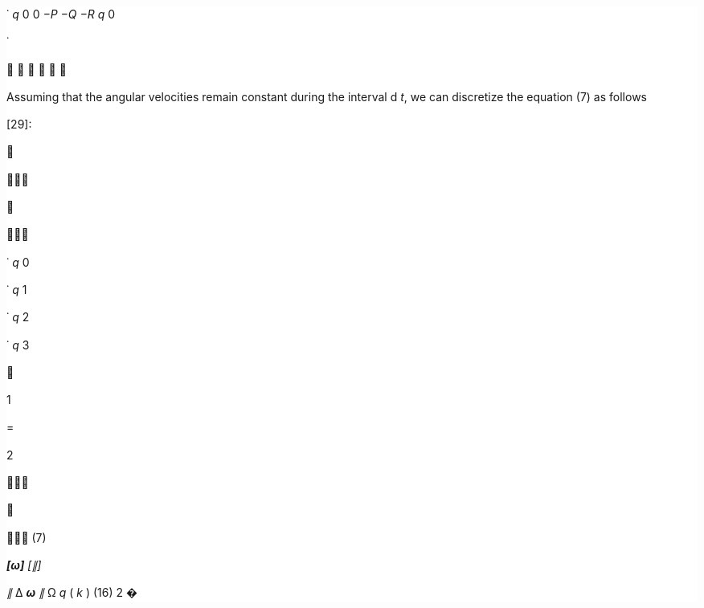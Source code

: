 
˙
_q_ 0 0 _−P_ _−Q_ _−R_ _q_ 0

˙

     



Assuming that the angular velocities remain constant during
the interval d _t_, we can discretize the equation (7) as follows

[29]:















˙
_q_ 0

˙
_q_ 1

˙
_q_ 2

˙
_q_ 3







1

=

2









 (7)




_**[ω]**_ _[∥]_

_∥_ ∆ _**ω**_ _∥_ Ω _q_ ( _k_ ) (16)
2 �
